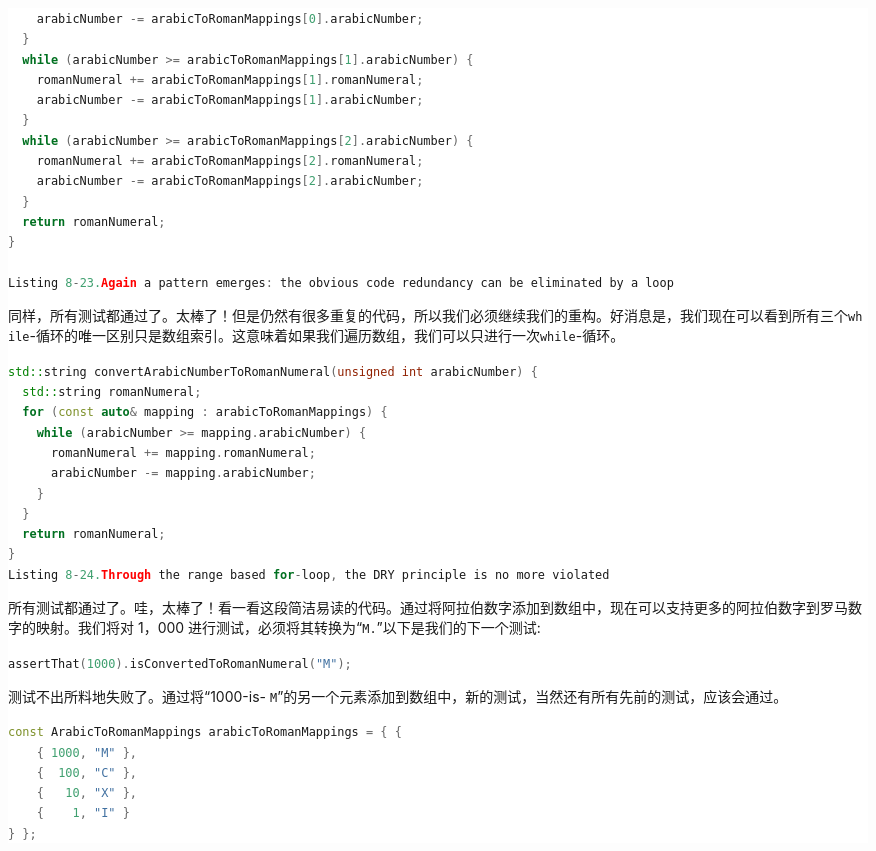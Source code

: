 ```cpp
    arabicNumber -= arabicToRomanMappings[0].arabicNumber;
  }
  while (arabicNumber >= arabicToRomanMappings[1].arabicNumber) {
    romanNumeral += arabicToRomanMappings[1].romanNumeral;
    arabicNumber -= arabicToRomanMappings[1].arabicNumber;
  }
  while (arabicNumber >= arabicToRomanMappings[2].arabicNumber) {
    romanNumeral += arabicToRomanMappings[2].romanNumeral;
    arabicNumber -= arabicToRomanMappings[2].arabicNumber;
  }
  return romanNumeral;
}

Listing 8-23.Again a pattern emerges: the obvious code redundancy can be eliminated by a loop

```

同样，所有测试都通过了。太棒了！但是仍然有很多重复的代码，所以我们必须继续我们的重构。好消息是，我们现在可以看到所有三个`while`-循环的唯一区别只是数组索引。这意味着如果我们遍历数组，我们可以只进行一次`while`-循环。

```cpp
std::string convertArabicNumberToRomanNumeral(unsigned int arabicNumber) {
  std::string romanNumeral;
  for (const auto& mapping : arabicToRomanMappings) {
    while (arabicNumber >= mapping.arabicNumber) {
      romanNumeral += mapping.romanNumeral;
      arabicNumber -= mapping.arabicNumber;
    }
  }
  return romanNumeral;
}
Listing 8-24.Through the range based for-loop, the DRY principle is no more violated

```

所有测试都通过了。哇，太棒了！看一看这段简洁易读的代码。通过将阿拉伯数字添加到数组中，现在可以支持更多的阿拉伯数字到罗马数字的映射。我们将对 1，000 进行测试，必须将其转换为“`M.`”以下是我们的下一个测试:

```cpp
assertThat(1000).isConvertedToRomanNumeral("M");

```

测试不出所料地失败了。通过将“1000-is- `M`”的另一个元素添加到数组中，新的测试，当然还有所有先前的测试，应该会通过。

```cpp
const ArabicToRomanMappings arabicToRomanMappings = { {
    { 1000, "M" },
    {  100, "C" },
    {   10, "X" },
    {    1, "I" }
} };

```
